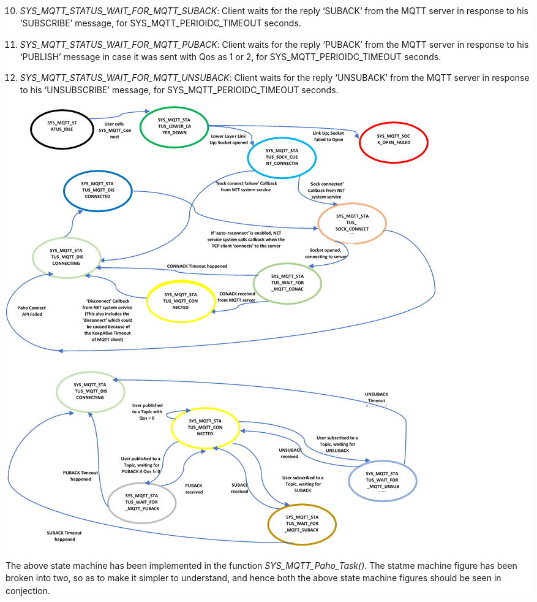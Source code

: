 10. *SYS\_MQTT\_STATUS\_WAIT\_FOR\_MQTT\_SUBACK*: Client waits for the reply ‘SUBACK’ from the MQTT server in response to his ‘SUBSCRIBE’ message, for SYS\_MQTT\_PERIOIDC\_TIMEOUT seconds.

11. *SYS\_MQTT\_STATUS\_WAIT\_FOR\_MQTT\_PUBACK*: Client waits for the reply ‘PUBACK’ from the MQTT server in response to his ‘PUBLISH’ message in case it was sent with Qos as 1 or 2, for SYS\_MQTT\_PERIOIDC\_TIMEOUT seconds.

12. *SYS\_MQTT\_STATUS\_WAIT\_FOR\_MQTT\_UNSUBACK*: Client waits for the reply ‘UNSUBACK’ from the MQTT server in response to his ‘UNSUBSCRIBE’ message, for SYS\_MQTT\_PERIOIDC\_TIMEOUT seconds.


![StateMachine](GUID-9C789DB1-E2FB-4440-AB9F-8BD124732BFB-low.png)

The above state machine has been implemented in the function *SYS\_MQTT\_Paho\_Task\(\).* The statme machine figure has been broken into two, so as to make it simpler to understand, and hence both the above state machine figures should be seen in conjection.
